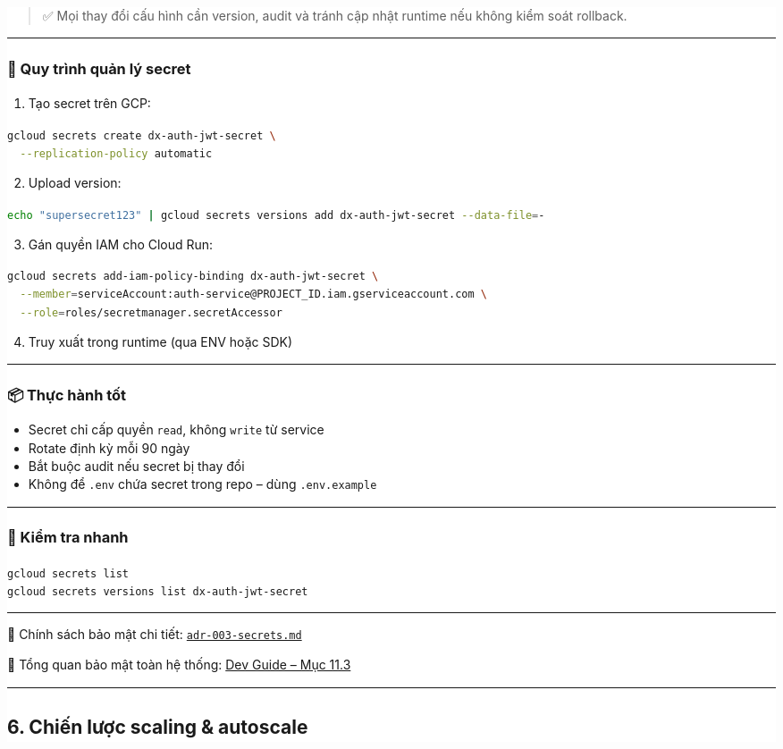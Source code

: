 > ✅ Mọi thay đổi cấu hình cần version, audit và tránh cập nhật runtime nếu không kiểm soát rollback.

---

### 🧱 Quy trình quản lý secret

1. Tạo secret trên GCP:

```bash
gcloud secrets create dx-auth-jwt-secret \
  --replication-policy automatic
````

2. Upload version:

```bash
echo "supersecret123" | gcloud secrets versions add dx-auth-jwt-secret --data-file=-
```

3. Gán quyền IAM cho Cloud Run:

```bash
gcloud secrets add-iam-policy-binding dx-auth-jwt-secret \
  --member=serviceAccount:auth-service@PROJECT_ID.iam.gserviceaccount.com \
  --role=roles/secretmanager.secretAccessor
```

4. Truy xuất trong runtime (qua ENV hoặc SDK)

---

### 📦 Thực hành tốt

* Secret chỉ cấp quyền `read`, không `write` từ service
* Rotate định kỳ mỗi 90 ngày
* Bắt buộc audit nếu secret bị thay đổi
* Không để `.env` chứa secret trong repo – dùng `.env.example`

---

### 🧪 Kiểm tra nhanh

```bash
gcloud secrets list
gcloud secrets versions list dx-auth-jwt-secret
```

---

📎 Chính sách bảo mật chi tiết: [`adr-003-secrets.md`](../ADR/adr-003-secrets.md)

📎 Tổng quan bảo mật toàn hệ thống: [Dev Guide – Mục 11.3](./dev-guide.md#11-theo-dõi--vận-hành)

---

## 6. Chiến lược scaling & autoscale
